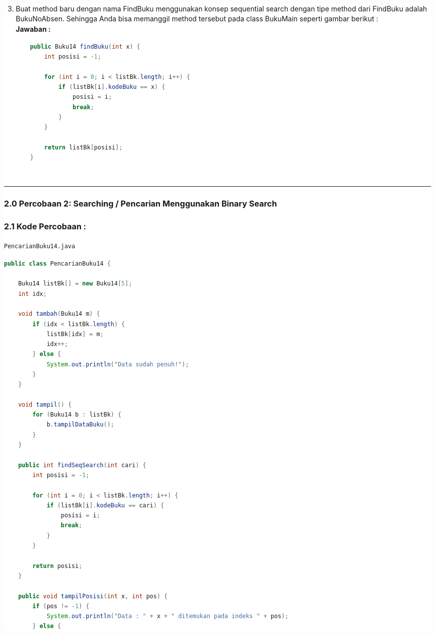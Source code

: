 3. Buat method baru dengan nama FindBuku menggunakan konsep sequential search dengan tipe method dari FindBuku adalah BukuNoAbsen. Sehingga Anda bisa memanggil method tersebut pada class BukuMain seperti gambar berikut : <br>
**Jawaban :** <br>
    ```java
        public Buku14 findBuku(int x) {
            int posisi = -1;

            for (int i = 0; i < listBk.length; i++) {
                if (listBk[i].kodeBuku == x) {
                    posisi = i;
                    break;
                }
            }

            return listBk[posisi];
        }
    ```

<br><hr>

### **2.0 Percobaan 2: Searching / Pencarian Menggunakan Binary Search**

### 2.1 Kode Percobaan :

``PencarianBuku14.java`` <br>
```java
public class PencarianBuku14 {

    Buku14 listBk[] = new Buku14[5];
    int idx;

    void tambah(Buku14 m) {
        if (idx < listBk.length) {
            listBk[idx] = m;
            idx++;
        } else {
            System.out.println("Data sudah penuh!");
        }
    }

    void tampil() {
        for (Buku14 b : listBk) {
            b.tampilDataBuku();
        }
    }

    public int findSeqSearch(int cari) {
        int posisi = -1;

        for (int i = 0; i < listBk.length; i++) {
            if (listBk[i].kodeBuku == cari) {
                posisi = i;
                break;
            }
        }

        return posisi;
    }

    public void tampilPosisi(int x, int pos) {
        if (pos != -1) {
            System.out.println("Data : " + x + " ditemukan pada indeks " + pos);
        } else {
```